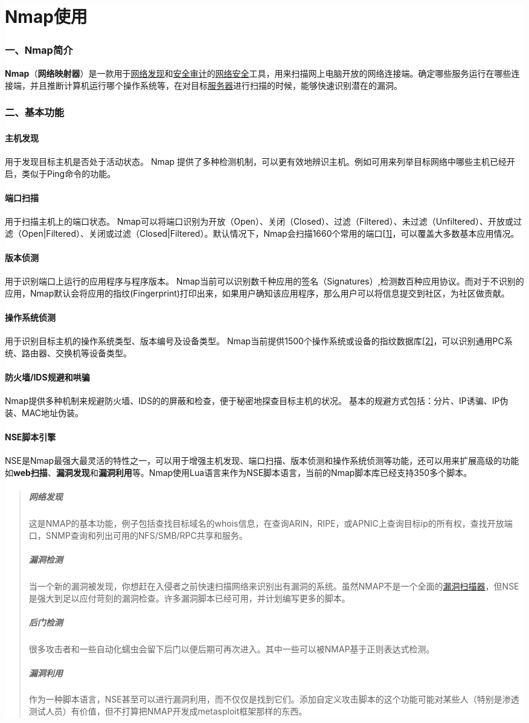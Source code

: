 # Nmap使用

### 一、Nmap简介

**Nmap**（**网络映射器**）是一款用于[网络发现](https://zh.wikipedia.org/w/index.php?title=%E7%BD%91%E7%BB%9C%E5%8F%91%E7%8E%B0&action=edit&redlink=1)和[安全审计](https://zh.wikipedia.org/w/index.php?title=%E5%AE%89%E5%85%A8%E5%AE%A1%E8%AE%A1&action=edit&redlink=1)的[网络安全](https://zh.wikipedia.org/wiki/%E7%BD%91%E7%BB%9C%E5%AE%89%E5%85%A8)工具，用来扫描网上电脑开放的网络连接端。确定哪些服务运行在哪些连接端，并且推断计算机运行哪个操作系统等，在对目标[服务器](https://www.baidu.com/s?wd=%E6%9C%8D%E5%8A%A1%E5%99%A8&tn=24004469_oem_dg&rsv_dl=gh_pl_sl_csd)进行扫描的时候，能够快速识别潜在的漏洞。



### 二、基本功能

#### 主机发现

用于发现目标主机是否处于活动状态。
Nmap 提供了多种检测机制，可以更有效地辨识主机。例如可用来列举目标网络中哪些主机已经开启，类似于Ping命令的功能。

#### 端口扫描

用于扫描主机上的端口状态。
Nmap可以将端口识别为开放（Open）、关闭（Closed）、过滤（Filtered）、未过滤（Unfiltered）、开放或过滤（Open|Filtered）、关闭或过滤（Closed|Filtered）。默认情况下，Nmap会扫描1660个常用的端口[[1\]](https://zh.wikipedia.org/wiki/Nmap#cite_note-1)，可以覆盖大多数基本应用情况。

#### 版本侦测

用于识别端口上运行的应用程序与程序版本。
Nmap当前可以识别数千种应用的签名（Signatures）,检测数百种应用协议。而对于不识别的应用，Nmap默认会将应用的指纹(Fingerprint)打印出来，如果用户确知该应用程序，那么用户可以将信息提交到社区，为社区做贡献。

#### 操作系统侦测

用于识别目标主机的操作系统类型、版本编号及设备类型。
Nmap当前提供1500个操作系统或设备的指纹数据库[[2\]](https://zh.wikipedia.org/wiki/Nmap#cite_note-2)，可以识别通用PC系统、路由器、交换机等设备类型。

#### 防火墙/IDS规避和哄骗

Nmap提供多种机制来规避防火墙、IDS的的屏蔽和检查，便于秘密地探查目标主机的状况。
基本的规避方式包括：分片、IP诱骗、IP伪装、MAC地址伪装。

#### NSE脚本引擎

NSE是Nmap最强大最灵活的特性之一，可以用于增强主机发现、端口扫描、版本侦测和操作系统侦测等功能，还可以用来扩展高级的功能如**web扫描**、**漏洞发现**和**漏洞利用**等。Nmap使用Lua语言来作为NSE脚本语言，当前的Nmap脚本库已经支持350多个脚本。

> ##### 网络发现
>
> 这是NMAP的基本功能，例子包括查找目标域名的whois信息，在查询ARIN，RIPE，或APNIC上查询目标ip的所有权，查找开放端口，SNMP查询和列出可用的NFS/SMB/RPC共享和服务。
>
> ##### 漏洞检测
>
> 当一个新的漏洞被发现，你想赶在入侵者之前快速扫描网络来识别出有漏洞的系统。虽然NMAP不是一个全面的[漏洞扫描器](https://www.baidu.com/s?wd=%E6%BC%8F%E6%B4%9E%E6%89%AB%E6%8F%8F%E5%99%A8&tn=24004469_oem_dg&rsv_dl=gh_pl_sl_csd)，但NSE是强大到足以应付苛刻的漏洞检查。许多漏洞脚本已经可用，并计划编写更多的脚本。
>
> ##### 后门检测
>
> 很多攻击者和一些自动化蠕虫会留下后门以便后期可再次进入。其中一些可以被NMAP基于正则表达式检测。
>
> ##### 漏洞利用
>
> 作为一种脚本语言，NSE甚至可以进行漏洞利用，而不仅仅是找到它们。添加自定义攻击脚本的这个功能可能对某些人（特别是渗透测试人员）有价值，但不打算把NMAP开发成metasploit框架那样的东西。
